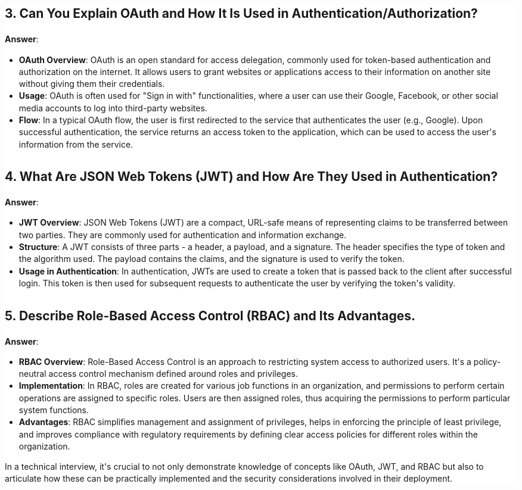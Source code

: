 ## 3. Can You Explain OAuth and How It Is Used in Authentication/Authorization?
**Answer**:
- **OAuth Overview**: OAuth is an open standard for access delegation, commonly used for token-based authentication and authorization on the internet. It allows users to grant websites or applications access to their information on another site without giving them their credentials.
- **Usage**: OAuth is often used for "Sign in with" functionalities, where a user can use their Google, Facebook, or other social media accounts to log into third-party websites.
- **Flow**: In a typical OAuth flow, the user is first redirected to the service that authenticates the user (e.g., Google). Upon successful authentication, the service returns an access token to the application, which can be used to access the user's information from the service.

## 4. What Are JSON Web Tokens (JWT) and How Are They Used in Authentication?
**Answer**:
- **JWT Overview**: JSON Web Tokens (JWT) are a compact, URL-safe means of representing claims to be transferred between two parties. They are commonly used for authentication and information exchange.
- **Structure**: A JWT consists of three parts - a header, a payload, and a signature. The header specifies the type of token and the algorithm used. The payload contains the claims, and the signature is used to verify the token.
- **Usage in Authentication**: In authentication, JWTs are used to create a token that is passed back to the client after successful login. This token is then used for subsequent requests to authenticate the user by verifying the token's validity.

## 5. Describe Role-Based Access Control (RBAC) and Its Advantages.
**Answer**:
- **RBAC Overview**: Role-Based Access Control is an approach to restricting system access to authorized users. It's a policy-neutral access control mechanism defined around roles and privileges.
- **Implementation**: In RBAC, roles are created for various job functions in an organization, and permissions to perform certain operations are assigned to specific roles. Users are then assigned roles, thus acquiring the permissions to perform particular system functions.
- **Advantages**: RBAC simplifies management and assignment of privileges, helps in enforcing the principle of least privilege, and improves compliance with regulatory requirements by defining clear access policies for different roles within the organization.

In a technical interview, it's crucial to not only demonstrate knowledge of concepts like OAuth, JWT, and RBAC but also to articulate how these can be practically implemented and the security considerations involved in their deployment.